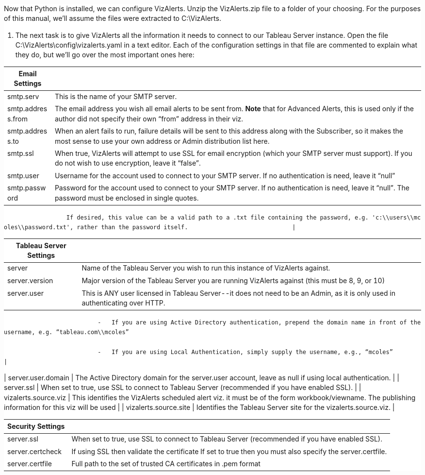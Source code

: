 Now that Python is installed, we can configure VizAlerts. Unzip the
VizAlerts.zip file to a folder of your choosing. For the purposes of
this manual, we’ll assume the files were extracted to C:\\VizAlerts.

1.  The next task is to give VizAlerts all the information it needs to
    connect to our Tableau Server instance. Open the file
    C:\\VizAlerts\\config\\vizalerts.yaml in a text editor. Each of the
    configuration settings in that file are commented to explain what
    they do, but we’ll go over the most important ones here:

| **Email Settings** |                                                                                                                                                                                         |
|--------------------|-----------------------------------------------------------------------------------------------------------------------------------------------------------------------------------------|
| smtp.serv          | This is the name of your SMTP server.                                                                                                                                                   |
| smtp.address.from  | The email address you wish all email alerts to be sent from. **Note** that for Advanced Alerts, this is used only if the author did not specify their own “from” address in their viz.  |
| smtp.address.to    | When an alert fails to run, failure details will be sent to this address along with the Subscriber, so it makes the most sense to use your own address or Admin distribution list here. |
| smtp.ssl           | When true, VizAlerts will attempt to use SSL for email encryption (which your SMTP server must support). If you do not wish to use encryption, leave it “false”.                        |
| smtp.user          | Username for the account used to connect to your SMTP server. If no authentication is need, leave it “null”                                                                             |
| smtp.password      | Password for the account used to connect to your SMTP server. If no authentication is need, leave it “null”. The password must be enclosed in single quotes.                            
                                                                                                                                                                                                               
                      If desired, this value can be a valid path to a .txt file containing the password, e.g. 'c:\\users\\mcoles\\password.txt', rather than the password itself.                              |

| **Tableau Server Settings** |                                                                                                                                                   |
|-----------------------------|---------------------------------------------------------------------------------------------------------------------------------------------------|
| server                      | Name of the Tableau Server you wish to run this instance of VizAlerts against.                                                                    |
| server.version              | Major version of the Tableau Server you are running VizAlerts against (this must be 8, 9, or 10)                                                  |
| server.user                 | This is ANY user licensed in Tableau Server--it does not need to be an Admin, as it is only used in authenticating over HTTP.                     
                                                                                                                                                                                  
                               -   If you are using Active Directory authentication, prepend the domain name in front of the username, e.g. “tableau.com\\mcoles”                 
                                                                                                                                                                                  
                               -   If you are using Local Authentication, simply supply the username, e.g., “mcoles”                                                              |
| server.user.domain          | The Active Directory domain for the server.user account, leave as null if using local authentication.                                             |
| server.ssl                  | When set to true, use SSL to connect to Tableau Server (recommended if you have enabled SSL).                                                     |
| vizalerts.source.viz        | This identifies the VizAlerts scheduled alert viz. it must be of the form workbook/viewname. The publishing information for this viz will be used |
| vizalerts.source.site       | Identifies the Tableau Server site for the vizalerts.source.viz.                                                                                  |

| **Security Settings** |                                                                                                           |
|-----------------------|-----------------------------------------------------------------------------------------------------------|
| server.ssl            | When set to true, use SSL to connect to Tableau Server (recommended if you have enabled SSL).             |
| server.certcheck      | If using SSL then validate the certificate If set to true then you must also specify the server.certfile. |
| server.certfile       | Full path to the set of trusted CA certificates in .pem format                                            |

